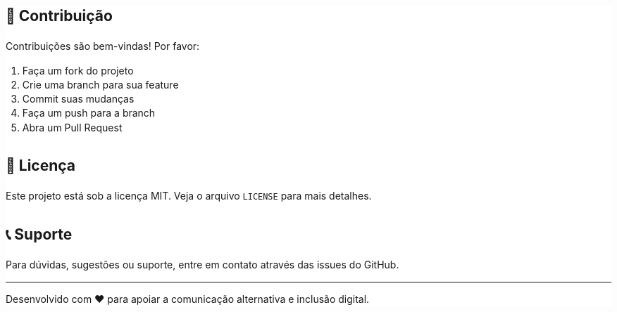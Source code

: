 ## 🤝 Contribuição

Contribuições são bem-vindas! Por favor:

1. Faça um fork do projeto
2. Crie uma branch para sua feature
3. Commit suas mudanças
4. Faça um push para a branch
5. Abra um Pull Request

## 📝 Licença

Este projeto está sob a licença MIT. Veja o arquivo `LICENSE` para mais detalhes.

## 📞 Suporte

Para dúvidas, sugestões ou suporte, entre em contato através das issues do GitHub.

---

Desenvolvido com ❤️ para apoiar a comunicação alternativa e inclusão digital.
